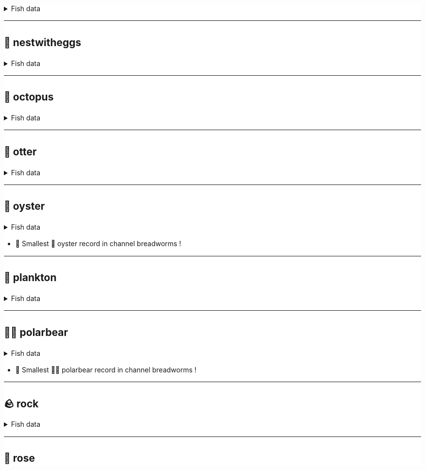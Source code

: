 <details><summary>Fish data</summary></details>

---------------

## 🪺 nestwitheggs

<details><summary>Fish data</summary></details>

---------------

## 🐙 octopus

<details><summary>Fish data</summary></details>

---------------

## 🦦 otter

<details><summary>Fish data</summary></details>

---------------

## 🦪 oyster

<details><summary>Fish data</summary></details>


*  🥇 Smallest 🦪 oyster record in channel breadworms !

---------------

## 🦠 plankton

<details><summary>Fish data</summary></details>

---------------

## 🐻‍❄ polarbear

<details><summary>Fish data</summary></details>


*  🥇 Smallest 🐻‍❄ polarbear record in channel breadworms !

---------------

## 🪨 rock

<details><summary>Fish data</summary></details>

---------------

## 🌹 rose
